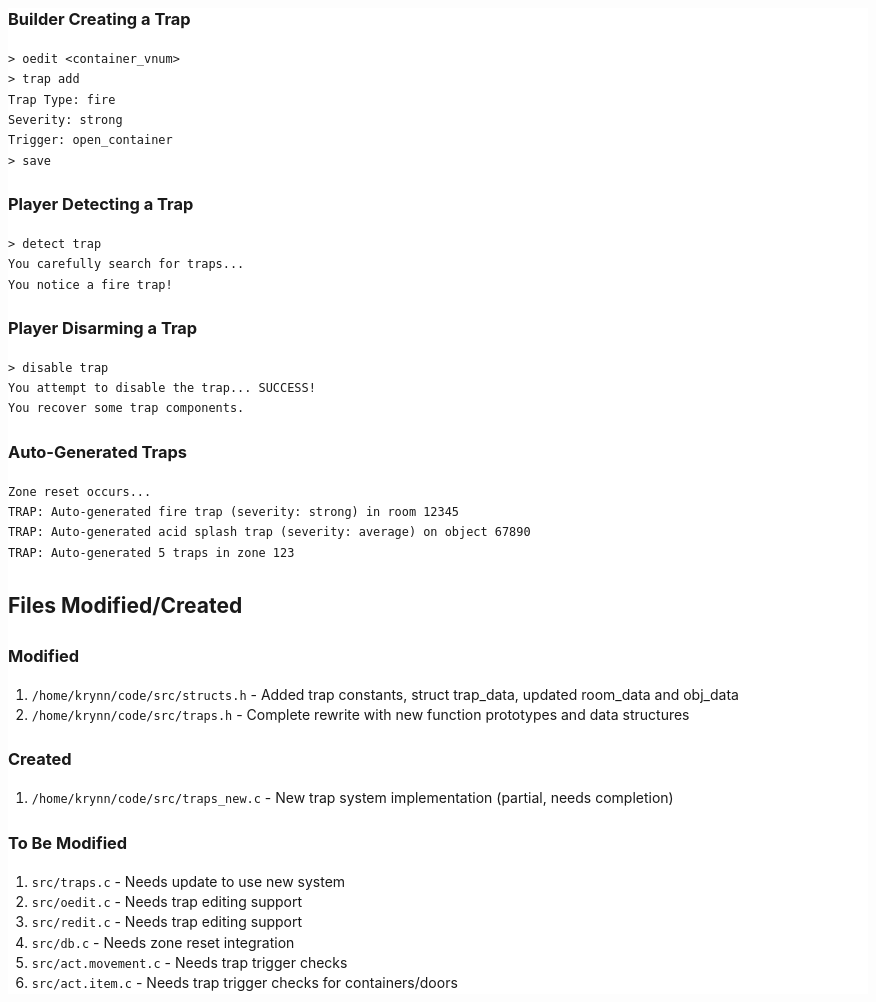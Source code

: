 ### Builder Creating a Trap
```
> oedit <container_vnum>
> trap add
Trap Type: fire
Severity: strong
Trigger: open_container
> save
```

### Player Detecting a Trap
```
> detect trap
You carefully search for traps...
You notice a fire trap!
```

### Player Disarming a Trap
```
> disable trap
You attempt to disable the trap... SUCCESS!
You recover some trap components.
```

### Auto-Generated Traps
```
Zone reset occurs...
TRAP: Auto-generated fire trap (severity: strong) in room 12345
TRAP: Auto-generated acid splash trap (severity: average) on object 67890
TRAP: Auto-generated 5 traps in zone 123
```

## Files Modified/Created

### Modified
1. `/home/krynn/code/src/structs.h` - Added trap constants, struct trap_data, updated room_data and obj_data
2. `/home/krynn/code/src/traps.h` - Complete rewrite with new function prototypes and data structures

### Created
1. `/home/krynn/code/src/traps_new.c` - New trap system implementation (partial, needs completion)

### To Be Modified
1. `src/traps.c` - Needs update to use new system
2. `src/oedit.c` - Needs trap editing support
3. `src/redit.c` - Needs trap editing support
4. `src/db.c` - Needs zone reset integration
5. `src/act.movement.c` - Needs trap trigger checks
6. `src/act.item.c` - Needs trap trigger checks for containers/doors
